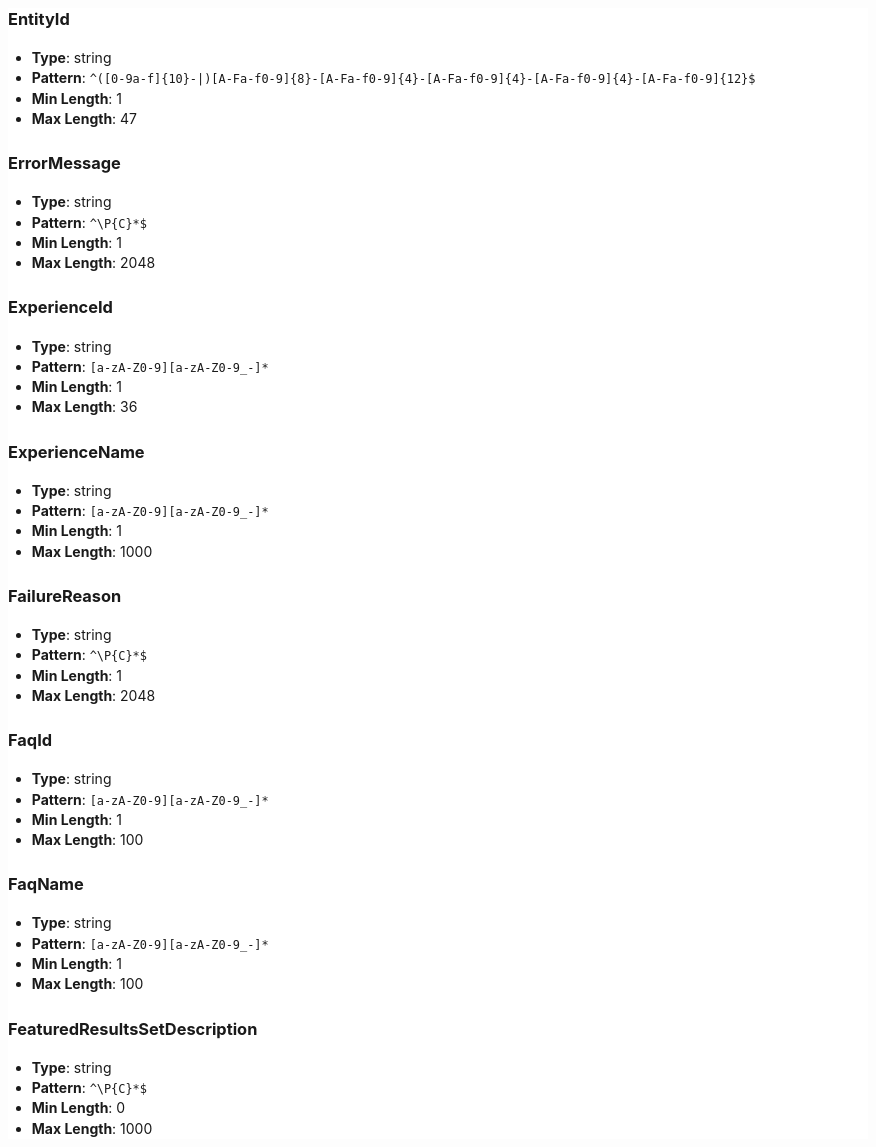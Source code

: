 ### EntityId
- **Type**: string
- **Pattern**: `^([0-9a-f]{10}-|)[A-Fa-f0-9]{8}-[A-Fa-f0-9]{4}-[A-Fa-f0-9]{4}-[A-Fa-f0-9]{4}-[A-Fa-f0-9]{12}$`
- **Min Length**: 1
- **Max Length**: 47

### ErrorMessage
- **Type**: string
- **Pattern**: `^\P{C}*$`
- **Min Length**: 1
- **Max Length**: 2048

### ExperienceId
- **Type**: string
- **Pattern**: `[a-zA-Z0-9][a-zA-Z0-9_-]*`
- **Min Length**: 1
- **Max Length**: 36

### ExperienceName
- **Type**: string
- **Pattern**: `[a-zA-Z0-9][a-zA-Z0-9_-]*`
- **Min Length**: 1
- **Max Length**: 1000

### FailureReason
- **Type**: string
- **Pattern**: `^\P{C}*$`
- **Min Length**: 1
- **Max Length**: 2048

### FaqId
- **Type**: string
- **Pattern**: `[a-zA-Z0-9][a-zA-Z0-9_-]*`
- **Min Length**: 1
- **Max Length**: 100

### FaqName
- **Type**: string
- **Pattern**: `[a-zA-Z0-9][a-zA-Z0-9_-]*`
- **Min Length**: 1
- **Max Length**: 100

### FeaturedResultsSetDescription
- **Type**: string
- **Pattern**: `^\P{C}*$`
- **Min Length**: 0
- **Max Length**: 1000
